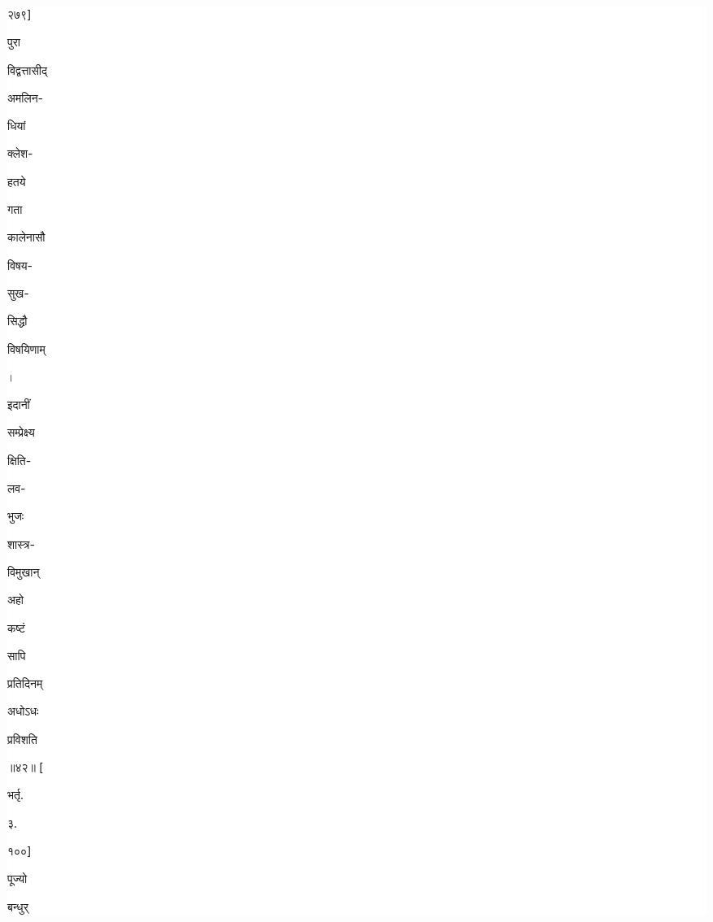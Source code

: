 २७९\]

पुरा

विद्वत्तासीद्

अमलिन-

धियां

क्लेश-

हतये

गता

कालेनासौ

विषय-

सुख-

सिद्धौ

विषयिणाम्

।  

इदानीं

सम्प्रेक्ष्य

क्षिति-

लव-

भुजः

शास्त्र-

विमुखान्

अहो

कष्टं

सापि

प्रतिदिनम्

अधोऽधः

प्रविशति

॥४२॥ \[

भर्तृ.

३.

१००\]

पूज्यो

बन्धुर्
